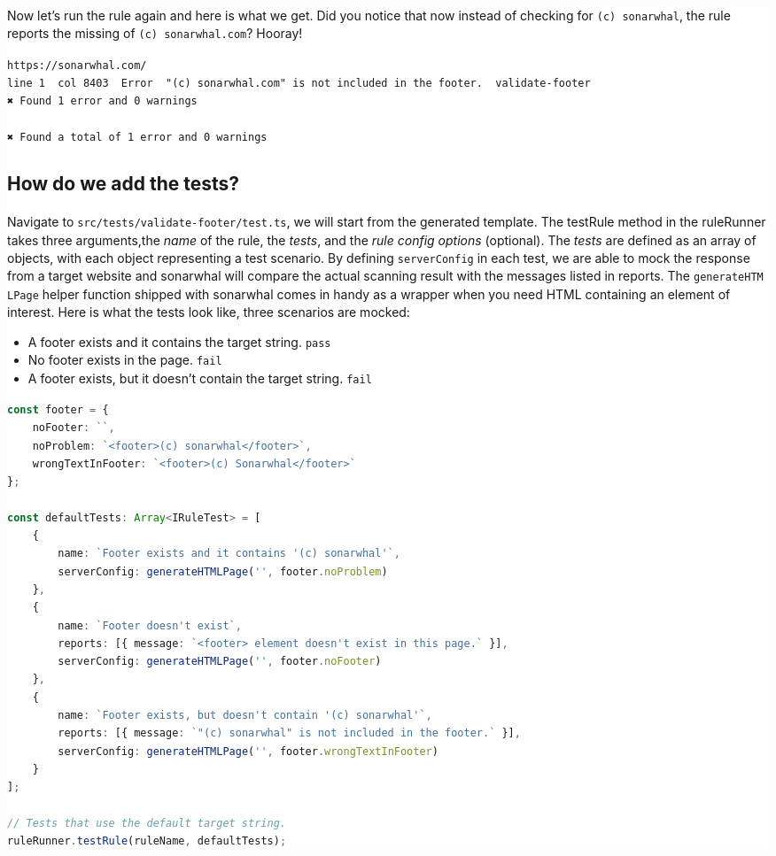 Now let’s run the rule again and here is what we get. Did you notice that now
instead of checking for `(c) sonarwhal`, the rule reports the missing of `(c)
sonarwhal.com`? Hooray!

```text
https://sonarwhal.com/
line 1  col 8403  Error  "(c) sonarwhal.com" is not included in the footer.  validate-footer
✖ Found 1 error and 0 warnings

✖ Found a total of 1 error and 0 warnings
```

## How do we add the tests?

Navigate to `src/tests/validate-footer/test.ts`, we will start from the
generated template. The testRule method in the ruleRunner takes three
arguments,the *name* of the rule, the *tests*, and the *rule config options*
(optional). The *tests* are defined as an array of objects, with each object
representing a test scenario. By defining `serverConfig` in each test, we are
able to mock the response from a target website and sonarwhal will compare the
actual scanning result with the messages listed in reports. The
`generateHTMLPage` helper function shipped with sonarwhal comes in handy as a
wrapper when you need HTML containing an element of interest. Here is what the
tests look like, three scenarios are mocked:

* A footer exists and it contains the target string. `pass`
* No footer exists in the page.  `fail`
* A footer exists, but it doesn’t contain the target string. `fail`

```ts
const footer = {
    noFooter: ``,
    noProblem: `<footer>(c) sonarwhal</footer>`,
    wrongTextInFooter: `<footer>(c) Sonarwhal</footer>`
};

const defaultTests: Array<IRuleTest> = [
    {
        name: `Footer exists and it contains '(c) sonarwhal'`,
        serverConfig: generateHTMLPage('', footer.noProblem)
    },
    {
        name: `Footer doesn't exist`,
        reports: [{ message: `<footer> element doesn't exist in this page.` }],
        serverConfig: generateHTMLPage('', footer.noFooter)
    },
    {
        name: `Footer exists, but doesn't contain '(c) sonarwhal'`,
        reports: [{ message: `"(c) sonarwhal" is not included in the footer.` }],
        serverConfig: generateHTMLPage('', footer.wrongTextInFooter)
    }
];

// Tests that use the default target string.
ruleRunner.testRule(ruleName, defaultTests);
```


[validate-footer.ts]: https://github.com/qzhou1607/sonarwhal-external-rule-demo/blob/9e350afa23e4bd3245745afddc3a0cef4795f60b/src/rules/validate-footer/validate-footer.ts
[demo-repo-url]: https://github.com/qzhou1607/sonarwhal-external-rule-demo
[sonarwhal-external-rule-demo-repo]: https://github.com/qzhou1607/sonarwhal-external-rule-demo